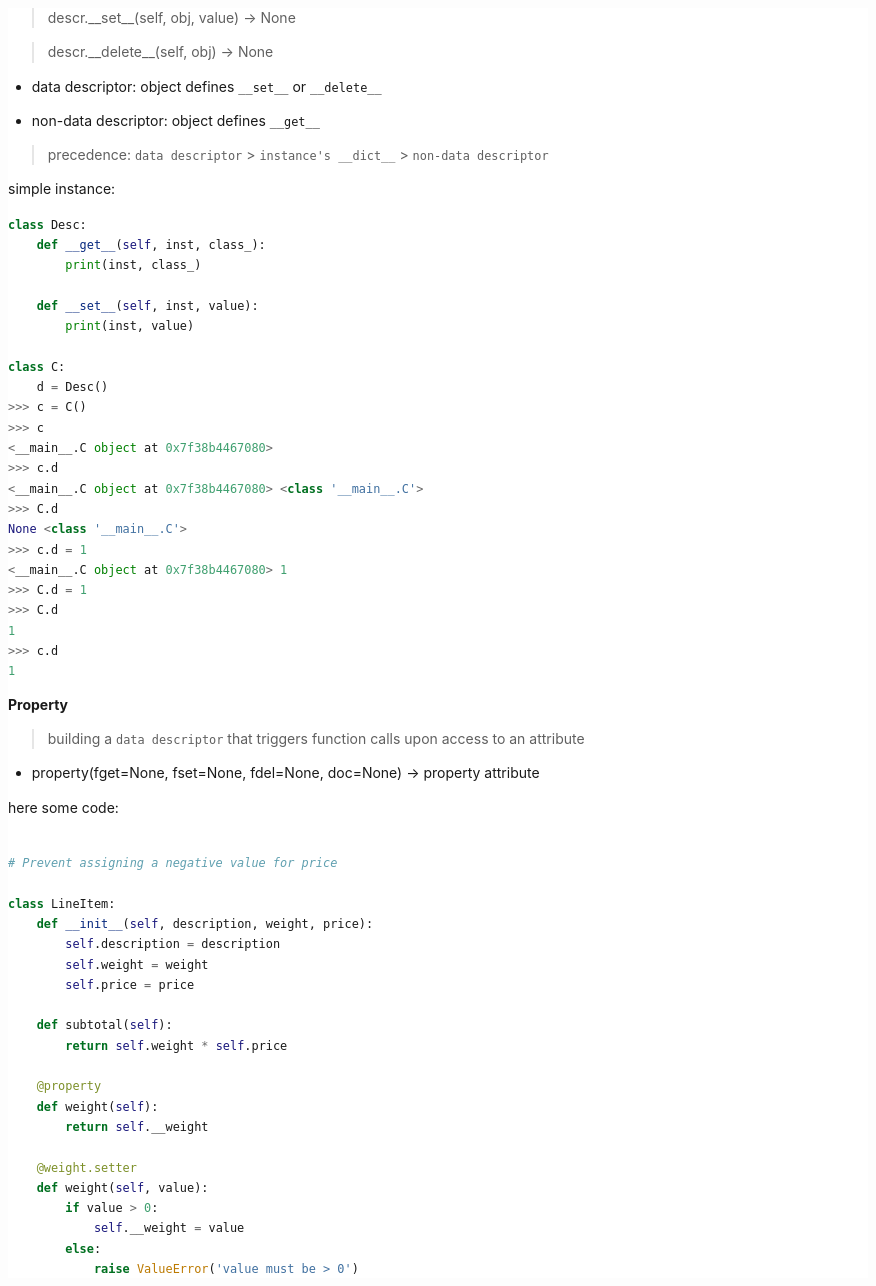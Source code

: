 > descr.\_\_set\_\_(self, obj, value) -> None

> descr.\_\_delete\_\_(self, obj) -> None

- data descriptor: object defines `__set__` or `__delete__`

- non-data descriptor: object defines `__get__`

> precedence: `data descriptor` > `instance's __dict__` > `non-data descriptor`

simple instance:
    
~~~python
class Desc:                                                                     
    def __get__(self, inst, class_):
        print(inst, class_)

    def __set__(self, inst, value):
        print(inst, value)

class C:
    d = Desc()
>>> c = C()
>>> c
<__main__.C object at 0x7f38b4467080>
>>> c.d
<__main__.C object at 0x7f38b4467080> <class '__main__.C'>
>>> C.d
None <class '__main__.C'>
>>> c.d = 1
<__main__.C object at 0x7f38b4467080> 1
>>> C.d = 1
>>> C.d
1
>>> c.d
1
~~~


**Property**

> building a `data descriptor` that triggers function calls upon access to an attribute

- property(fget=None, fset=None, fdel=None, doc=None) -> property attribute

here some code:

~~~python

# Prevent assigning a negative value for price

class LineItem:                                                             
    def __init__(self, description, weight, price):
        self.description = description
        self.weight = weight
        self.price = price

    def subtotal(self):
        return self.weight * self.price

    @property
    def weight(self):
        return self.__weight

    @weight.setter
    def weight(self, value):
        if value > 0:
            self.__weight = value
        else:
            raise ValueError('value must be > 0')
~~~